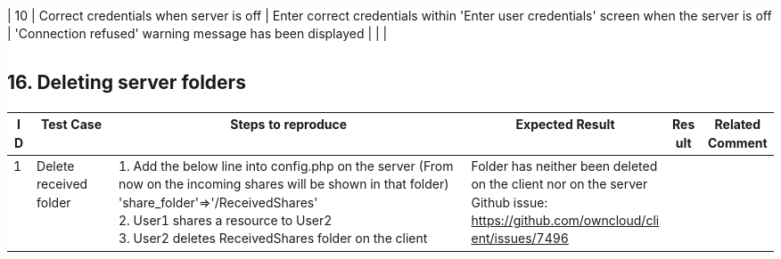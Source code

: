 | 10 | Correct credentials when server is off                         | Enter correct credentials within 'Enter user credentials' screen when the server is off                                                         | 'Connection refused' warning message has been displayed                                                                                                                                                                                                                 |        |                 |

## 16. Deleting server folders

| ID | Test Case              | Steps to reproduce                                                                                                                                                                                                                                        | Expected Result                                                                                                                  | Result | Related Comment |
|----|------------------------|-----------------------------------------------------------------------------------------------------------------------------------------------------------------------------------------------------------------------------------------------------------|----------------------------------------------------------------------------------------------------------------------------------|--------|-----------------|
| 1  | Delete received folder | 1. Add the below line into config.php on the server (From now on the incoming shares will be shown in that folder)<br/>'share_folder'=>'/ReceivedShares'<br/>2. User1 shares a resource to User2<br/>3. User2 deletes ReceivedShares folder on the client | Folder has neither been deleted on the client nor on the server<br/>Github issue: https://github.com/owncloud/client/issues/7496 |        |                 |
